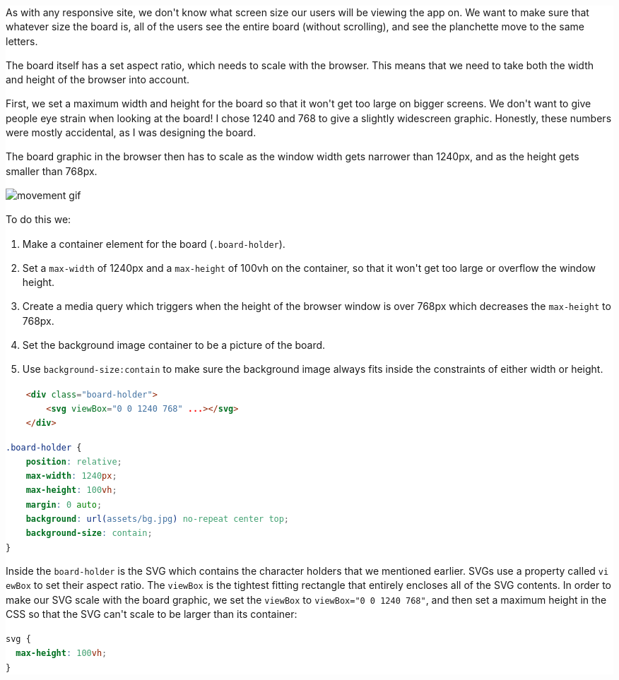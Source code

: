As with any responsive site, we don't know what screen size our users will be viewing the app on. We want to make sure that whatever size the board is, all of the users see the entire board (without scrolling), and see the planchette move to the same letters.

The board itself has a set aspect ratio, which needs to scale with the browser. This means that we need to take both the width and height of the browser into account.

First, we set a maximum width and height for the board so that it won't get too large on bigger screens. We don't want to give people eye strain when looking at the board! I chose 1240 and 768 to give a slightly widescreen graphic. Honestly, these numbers were mostly accidental, as I was designing the board.

The board graphic in the browser then has to scale as the window width gets narrower than 1240px, and as the height gets smaller than 768px.

![movement gif](https://media.giphy.com/media/lRVZHAsnT07uTnzbj5/giphy.gif "movement gif")

To do this we:

1. Make a container element for the board (`.board-holder`).

2. Set a `max-width` of 1240px and a `max-height` of 100vh on the container, so that it won't get too large or overflow the window height.

3. Create a media query which triggers when the height of the browser window is over 768px which decreases the `max-height` to 768px.

4. Set the background image container to be a picture of the board.

5. Use `background-size:contain` to make sure the background image always fits inside the constraints of either width or height.

```html
    <div class="board-holder">
        <svg viewBox="0 0 1240 768" ...></svg>
    </div>
```

```css
.board-holder {
    position: relative;
    max-width: 1240px;
    max-height: 100vh;
    margin: 0 auto;
    background: url(assets/bg.jpg) no-repeat center top;
    background-size: contain;
}
```

Inside the `board-holder` is the SVG which contains the character holders that we mentioned earlier. SVGs use a property called `viewBox` to set their aspect ratio. The `viewBox` is the tightest fitting rectangle that entirely encloses all of the SVG contents. In order to make our SVG scale with the board graphic, we set the `viewBox` to `viewBox="0 0 1240 768"`, and then set a maximum height in the CSS so that the SVG can't scale to be larger than its container:

```css
svg {
  max-height: 100vh;
}
```
